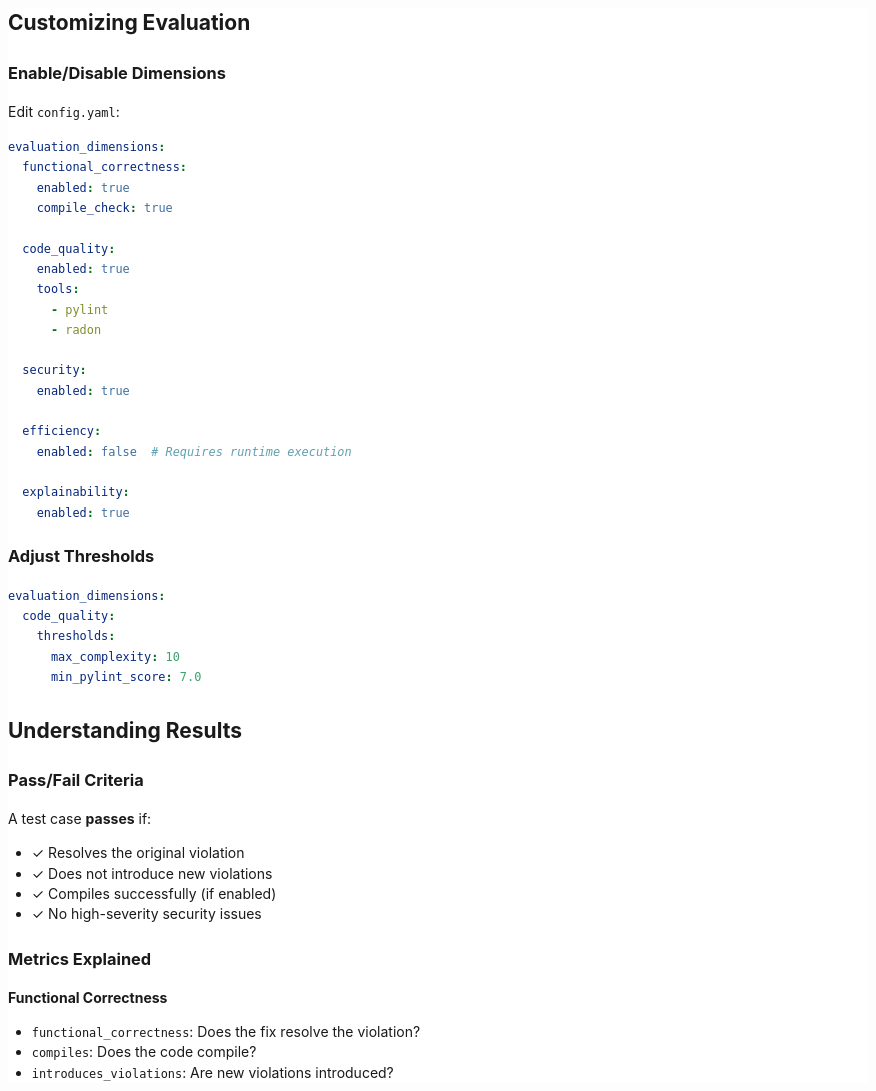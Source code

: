 ## Customizing Evaluation

### Enable/Disable Dimensions

Edit `config.yaml`:

```yaml
evaluation_dimensions:
  functional_correctness:
    enabled: true
    compile_check: true

  code_quality:
    enabled: true
    tools:
      - pylint
      - radon

  security:
    enabled: true

  efficiency:
    enabled: false  # Requires runtime execution

  explainability:
    enabled: true
```

### Adjust Thresholds

```yaml
evaluation_dimensions:
  code_quality:
    thresholds:
      max_complexity: 10
      min_pylint_score: 7.0
```

## Understanding Results

### Pass/Fail Criteria

A test case **passes** if:
- ✓ Resolves the original violation
- ✓ Does not introduce new violations
- ✓ Compiles successfully (if enabled)
- ✓ No high-severity security issues

### Metrics Explained

**Functional Correctness**
- `functional_correctness`: Does the fix resolve the violation?
- `compiles`: Does the code compile?
- `introduces_violations`: Are new violations introduced?
